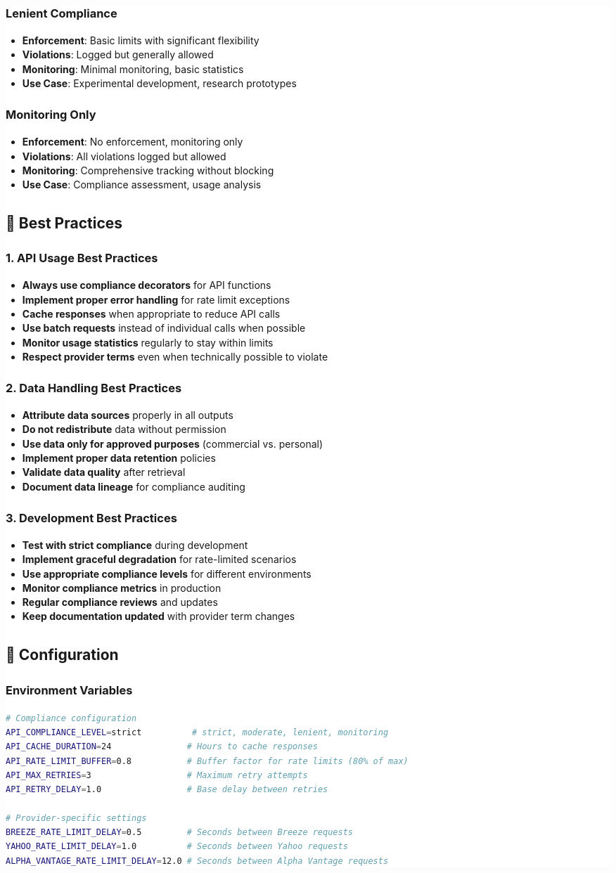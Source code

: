 ### Lenient Compliance
- **Enforcement**: Basic limits with significant flexibility
- **Violations**: Logged but generally allowed
- **Monitoring**: Minimal monitoring, basic statistics
- **Use Case**: Experimental development, research prototypes

### Monitoring Only
- **Enforcement**: No enforcement, monitoring only
- **Violations**: All violations logged but allowed
- **Monitoring**: Comprehensive tracking without blocking
- **Use Case**: Compliance assessment, usage analysis

## 📝 Best Practices

### 1. API Usage Best Practices

- **Always use compliance decorators** for API functions
- **Implement proper error handling** for rate limit exceptions
- **Cache responses** when appropriate to reduce API calls
- **Use batch requests** instead of individual calls when possible
- **Monitor usage statistics** regularly to stay within limits
- **Respect provider terms** even when technically possible to violate

### 2. Data Handling Best Practices

- **Attribute data sources** properly in all outputs
- **Do not redistribute** data without permission
- **Use data only for approved purposes** (commercial vs. personal)
- **Implement proper data retention** policies
- **Validate data quality** after retrieval
- **Document data lineage** for compliance auditing

### 3. Development Best Practices

- **Test with strict compliance** during development
- **Implement graceful degradation** for rate-limited scenarios
- **Use appropriate compliance levels** for different environments
- **Monitor compliance metrics** in production
- **Regular compliance reviews** and updates
- **Keep documentation updated** with provider term changes

## 🔧 Configuration

### Environment Variables

```bash
# Compliance configuration
API_COMPLIANCE_LEVEL=strict          # strict, moderate, lenient, monitoring
API_CACHE_DURATION=24               # Hours to cache responses
API_RATE_LIMIT_BUFFER=0.8           # Buffer factor for rate limits (80% of max)
API_MAX_RETRIES=3                   # Maximum retry attempts
API_RETRY_DELAY=1.0                 # Base delay between retries

# Provider-specific settings
BREEZE_RATE_LIMIT_DELAY=0.5         # Seconds between Breeze requests
YAHOO_RATE_LIMIT_DELAY=1.0          # Seconds between Yahoo requests
ALPHA_VANTAGE_RATE_LIMIT_DELAY=12.0 # Seconds between Alpha Vantage requests
```
